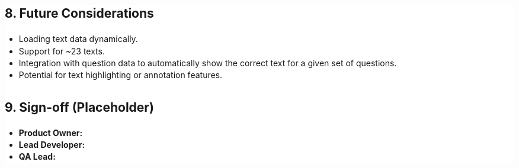 ## 8. Future Considerations

*   Loading text data dynamically.
*   Support for ~23 texts.
*   Integration with question data to automatically show the correct text for a given set of questions.
*   Potential for text highlighting or annotation features.

## 9. Sign-off (Placeholder)

*   **Product Owner:**
*   **Lead Developer:**
*   **QA Lead:** 